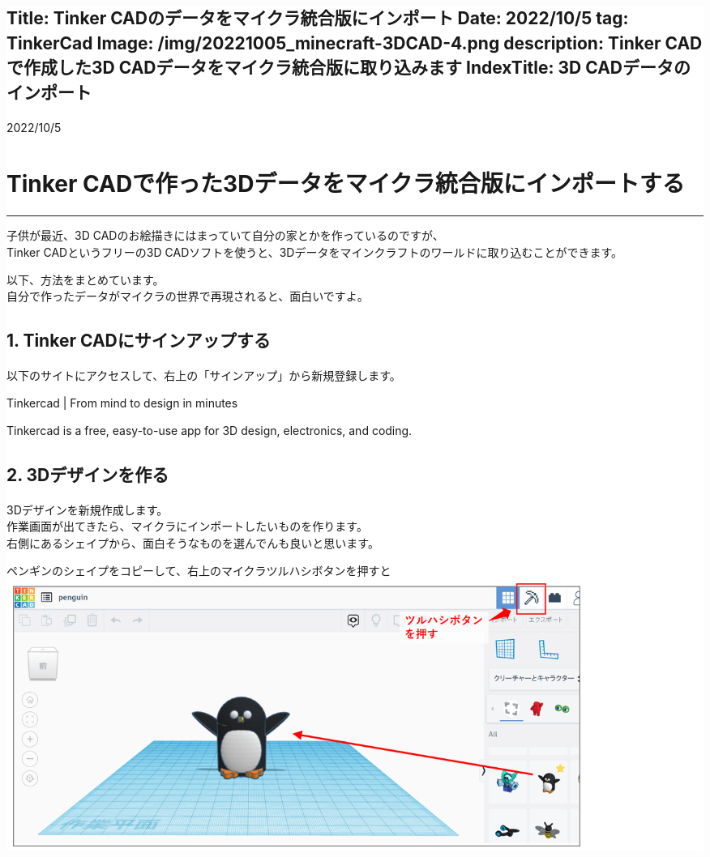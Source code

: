 Title: Tinker CADのデータをマイクラ統合版にインポート
Date: 2022/10/5
tag: TinkerCad
Image: /img/20221005_minecraft-3DCAD-4.png
description: Tinker CADで作成した3D CADデータをマイクラ統合版に取り込みます
IndexTitle: 3D CADデータのインポート
---


2022/10/5

# Tinker CADで作った3Dデータをマイクラ統合版にインポートする

---

子供が最近、3D CADのお絵描きにはまっていて自分の家とかを作っているのですが、  
Tinker CADというフリーの3D CADソフトを使うと、3Dデータをマインクラフトのワールドに取り込むことができます。  

以下、方法をまとめています。  
自分で作ったデータがマイクラの世界で再現されると、面白いですよ。  

## 1. Tinker CADにサインアップする

以下のサイトにアクセスして、右上の「サインアップ」から新規登録します。  

<a href="https://www.tinkercad.com/" style="text-decoration: none;">
<div class="link-box"><div class="img-box"><div style="background-image: url('https://www.tinkercad.com/img/tinkercad-logo.png');"></div></div><div class="text-box"><p class="title">Tinkercad | From mind to design in minutes</p><p class="description">Tinkercad is a free, easy-to-use app for 3D design, electronics, and coding.</p></div></div>
</a>


## 2. 3Dデザインを作る

3Dデザインを新規作成します。  
作業画面が出てきたら、マイクラにインポートしたいものを作ります。  
右側にあるシェイプから、面白そうなものを選んでんも良いと思います。  

ペンギンのシェイプをコピーして、右上のマイクラツルハシボタンを押すと  
&nbsp;&nbsp;<img src="../img/20221005_minecraft-3DCAD-2.png" style="width:100%; max-width:700px; margin-top:5px" alt="Tinker cadの使い方1">

